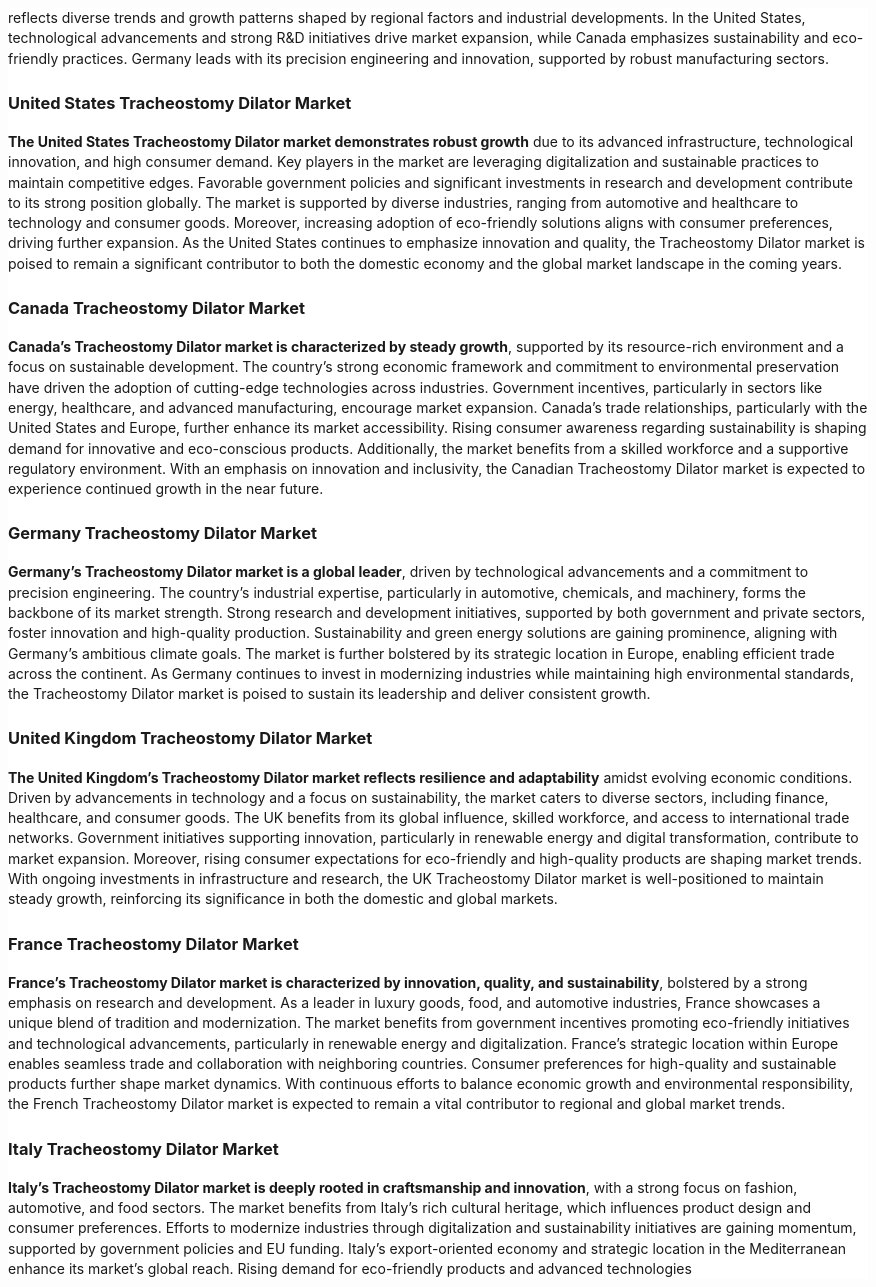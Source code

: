 reflects diverse trends and growth patterns shaped by regional factors and industrial developments. In the United States, technological advancements and strong R&amp;D initiatives drive market expansion, while Canada emphasizes sustainability and eco-friendly practices. Germany leads with its precision engineering and innovation, supported by robust manufacturing sectors.</span></em></p></blockquote><h3><strong>United States Tracheostomy Dilator Market</strong></h3><p><strong>The United States Tracheostomy Dilator market demonstrates robust growth</strong> due to its advanced infrastructure, technological innovation, and high consumer demand. Key players in the market are leveraging digitalization and sustainable practices to maintain competitive edges. Favorable government policies and significant investments in research and development contribute to its strong position globally. The market is supported by diverse industries, ranging from automotive and healthcare to technology and consumer goods. Moreover, increasing adoption of eco-friendly solutions aligns with consumer preferences, driving further expansion. As the United States continues to emphasize innovation and quality, the Tracheostomy Dilator market is poised to remain a significant contributor to both the domestic economy and the global market landscape in the coming years.</p><h3><strong>Canada Tracheostomy Dilator Market</strong></h3><p><strong>Canada&rsquo;s Tracheostomy Dilator market is characterized by steady growth</strong>, supported by its resource-rich environment and a focus on sustainable development. The country&rsquo;s strong economic framework and commitment to environmental preservation have driven the adoption of cutting-edge technologies across industries. Government incentives, particularly in sectors like energy, healthcare, and advanced manufacturing, encourage market expansion. Canada&rsquo;s trade relationships, particularly with the United States and Europe, further enhance its market accessibility. Rising consumer awareness regarding sustainability is shaping demand for innovative and eco-conscious products. Additionally, the market benefits from a skilled workforce and a supportive regulatory environment. With an emphasis on innovation and inclusivity, the Canadian Tracheostomy Dilator market is expected to experience continued growth in the near future.</p><h3><strong>Germany Tracheostomy Dilator Market</strong></h3><p><strong>Germany&rsquo;s Tracheostomy Dilator market is a global leader</strong>, driven by technological advancements and a commitment to precision engineering. The country&rsquo;s industrial expertise, particularly in automotive, chemicals, and machinery, forms the backbone of its market strength. Strong research and development initiatives, supported by both government and private sectors, foster innovation and high-quality production. Sustainability and green energy solutions are gaining prominence, aligning with Germany&rsquo;s ambitious climate goals. The market is further bolstered by its strategic location in Europe, enabling efficient trade across the continent. As Germany continues to invest in modernizing industries while maintaining high environmental standards, the Tracheostomy Dilator market is poised to sustain its leadership and deliver consistent growth.</p><h3><strong>United Kingdom Tracheostomy Dilator Market</strong></h3><p><strong>The United Kingdom&rsquo;s Tracheostomy Dilator market reflects resilience and adaptability</strong> amidst evolving economic conditions. Driven by advancements in technology and a focus on sustainability, the market caters to diverse sectors, including finance, healthcare, and consumer goods. The UK benefits from its global influence, skilled workforce, and access to international trade networks. Government initiatives supporting innovation, particularly in renewable energy and digital transformation, contribute to market expansion. Moreover, rising consumer expectations for eco-friendly and high-quality products are shaping market trends. With ongoing investments in infrastructure and research, the UK Tracheostomy Dilator market is well-positioned to maintain steady growth, reinforcing its significance in both the domestic and global markets.</p><h3><strong>France Tracheostomy Dilator Market</strong></h3><p><strong>France&rsquo;s Tracheostomy Dilator market is characterized by innovation, quality, and sustainability</strong>, bolstered by a strong emphasis on research and development. As a leader in luxury goods, food, and automotive industries, France showcases a unique blend of tradition and modernization. The market benefits from government incentives promoting eco-friendly initiatives and technological advancements, particularly in renewable energy and digitalization. France&rsquo;s strategic location within Europe enables seamless trade and collaboration with neighboring countries. Consumer preferences for high-quality and sustainable products further shape market dynamics. With continuous efforts to balance economic growth and environmental responsibility, the French Tracheostomy Dilator market is expected to remain a vital contributor to regional and global market trends.</p><h3><strong>Italy Tracheostomy Dilator Market</strong></h3><p><strong>Italy&rsquo;s Tracheostomy Dilator market is deeply rooted in craftsmanship and innovation</strong>, with a strong focus on fashion, automotive, and food sectors. The market benefits from Italy&rsquo;s rich cultural heritage, which influences product design and consumer preferences. Efforts to modernize industries through digitalization and sustainability initiatives are gaining momentum, supported by government policies and EU funding. Italy&rsquo;s export-oriented economy and strategic location in the Mediterranean enhance its market&rsquo;s global reach. Rising demand for eco-friendly products and advanced technologies